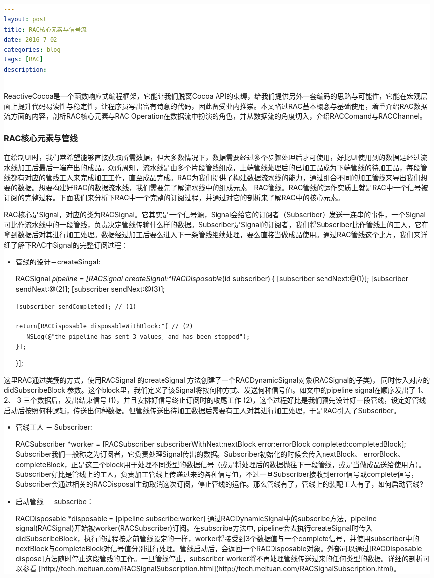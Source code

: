 ```yaml
---
layout: post
title: RAC核心元素与信号流
date: 2016-7-02
categories: blog
tags: [RAC]
description: 
---
```

ReactiveCocoa是一个函数响应式编程框架，它能让我们脱离Cocoa API的束缚，给我们提供另外一套编码的思路与可能性，它能在宏观层面上提升代码易读性与稳定性，让程序员写出富有诗意的代码，因此备受业内推崇。本文略过RAC基本概念与基础使用，着重介绍RAC数据流方面的内容，剖析RAC核心元素与RAC Operation在数据流中扮演的角色，并从数据流的角度切入，介绍RACComand与RACChannel。

### RAC核心元素与管线

在绘制UI时，我们常希望能够直接获取所需数据，但大多数情况下，数据需要经过多个步骤处理后才可使用，好比UI使用到的数据是经过流水线加工后最后一端产出的成品。众所周知，流水线是由多个片段管线组成，上端管线处理后的已加工品成为下端管线的待加工品，每段管线都有对应的管线工人来完成加工工作，直至成品完成。RAC为我们提供了构建数据流水线的能力，通过组合不同的加工管线来导出我们想要的数据。想要构建好RAC的数据流水线，我们需要先了解流水线中的组成元素－RAC管线。RAC管线的运作实质上就是RAC中一个信号被订阅的完整过程。下面我们来分析下RAC中一个完整的订阅过程，并通过对它的剖析来了解RAC中的核心元素。

RAC核心是Signal，对应的类为RACSignal。它其实是一个信号源，Signal会给它的订阅者（Subscriber）发送一连串的事件，一个Signal可比作流水线中的一段管线，负责决定管线传输什么样的数据。Subscriber是Signal的订阅者，我们将Subscriber比作管线上的工人，它在拿到数据后对其进行加工处理。数据经过加工后要么进入下一条管线继续处理，要么直接当做成品使用。通过RAC管线这个比方，我们来详细了解下RAC中Signal的完整订阅过程：

* 管线的设计－createSingal:
	
	RACSignal *pipeline = [RACSignal createSignal:^RACDisposable*(id<RACSubscriber> subscriber) {
		  [subscriber sendNext:@(1)];
		  [subscriber sendNext:@(2)];
		  [subscriber sendNext:@(3)];
	
	  [subscriber sendCompleted]; // (1)
	
	  return[RACDisposable disposableWithBlock:^{ // (2)
	     NSLog(@"the pipeline has sent 3 values, and has been stopped");
	  }];
	}];

这里RAC通过类簇的方式，使用RACSignal 的createSignal 方法创建了一个RACDynamicSignal对象(RACSignal的子类)， 同时传入对应的didSubscribeBlock 参数。这个block里，我们定义了该Signal将按何种方式、发送何种信号值。如文中的pipeline signal在顺序发出了 1、 2、 3 三个数据后，发出结束信号 (1)，并且安排好信号终止订阅时的收尾工作 (2)，这个过程好比是我们预先设计好一段管线，设定好管线启动后按照何种逻辑，传送出何种数据。但管线传送出待加工数据后需要有工人对其进行加工处理，于是RAC引入了Subscriber。

* 管线工人 － Subscriber:

	RACSubscriber *worker = [RACSubscriber subscriberWithNext:nextBlock error:errorBlock completed:completedBlock];
Subscriber我们一般称之为订阅者，它负责处理Signal传出的数据。Subscriber初始化的时候会传入nextBlock、 errorBlock、completeBlock，正是这三个block用于处理不同类型的数据信号（或是将处理后的数据抛往下一段管线，或是当做成品送给使用方）。Subscriber好比是管线上的工人，负责加工管线上传递过来的各种信号值，不过一旦Subscriber接收到error信号或complete信号，Subscriber会通过相关的RACDisposal主动取消这次订阅，停止管线的运作。那么管线有了，管线上的装配工人有了，如何启动管线?

* 启动管线 － subscribe：

	RACDisposable *disposable = [pipeline subscribe:worker]
通过RACDynamicSignal中的subscribe方法，pipeline signal(RACSignal)开始被worker(RACSubscriber)订阅。在subscribe方法中, pipeline会去执行createSignal时传入didSubscribeBlock，执行的过程按之前管线设定的一样，worker将接受到3个数据值与一个complete信号，并使用subscriber中的nextBlock与completeBlock对信号值分别进行处理。管线启动后，会返回一个RACDisposable对象。外部可以通过[RACDisposable dispose]方法随时停止这段管线的工作。一旦管线停止，subscriber worker将不再处理管线传送过来的任何类型的数据。详细的剖析可以参看
[http://tech.meituan.com/RACSignalSubscription.html](http://tech.meituan.com/RACSignalSubscription.html)。
